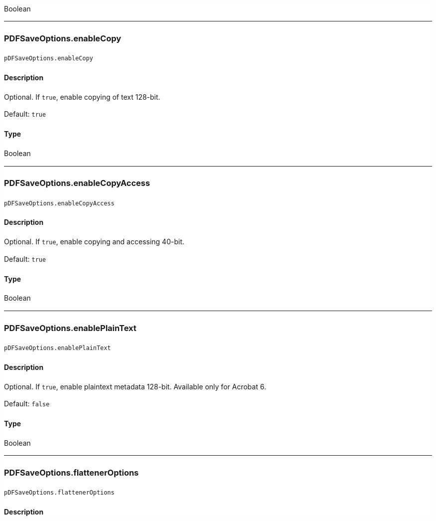 Boolean

---

### PDFSaveOptions.enableCopy

`pDFSaveOptions.enableCopy`

#### Description

Optional. If `true`, enable copying of text 128-bit.

Default: `true`

#### Type

Boolean

---

### PDFSaveOptions.enableCopyAccess

`pDFSaveOptions.enableCopyAccess`

#### Description

Optional. If `true`, enable copying and accessing 40-bit.

Default: `true`

#### Type

Boolean

---

### PDFSaveOptions.enablePlainText

`pDFSaveOptions.enablePlainText`

#### Description

Optional. If `true`, enable plaintext metadata 128-bit. Available only for Acrobat 6.

Default: `false`

#### Type

Boolean

---

### PDFSaveOptions.flattenerOptions

`pDFSaveOptions.flattenerOptions`

#### Description
